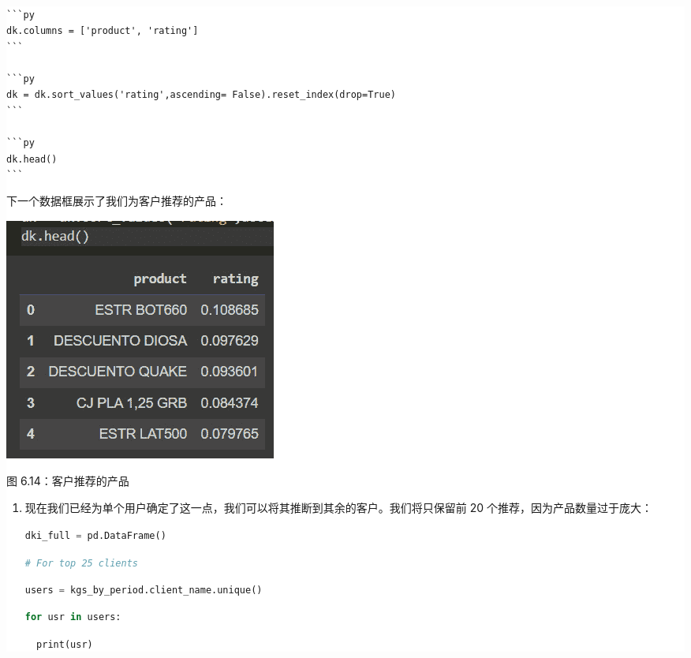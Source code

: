     ```py
    dk.columns = ['product', 'rating']
    ```

    ```py
    dk = dk.sort_values('rating',ascending= False).reset_index(drop=True)
    ```

    ```py
    dk.head()
    ```

下一个数据框展示了我们为客户推荐的产品：

![图 6.14：客户推荐的产品](img/B19026_06_14.jpg)

图 6.14：客户推荐的产品

1.  现在我们已经为单个用户确定了这一点，我们可以将其推断到其余的客户。我们将只保留前 20 个推荐，因为产品数量过于庞大：

    ```py
    dki_full = pd.DataFrame()
    ```

    ```py
    # For top 25 clients
    ```

    ```py
    users = kgs_by_period.client_name.unique()
    ```

    ```py
    for usr in users:
    ```

    ```py
      print(usr)
    ```
